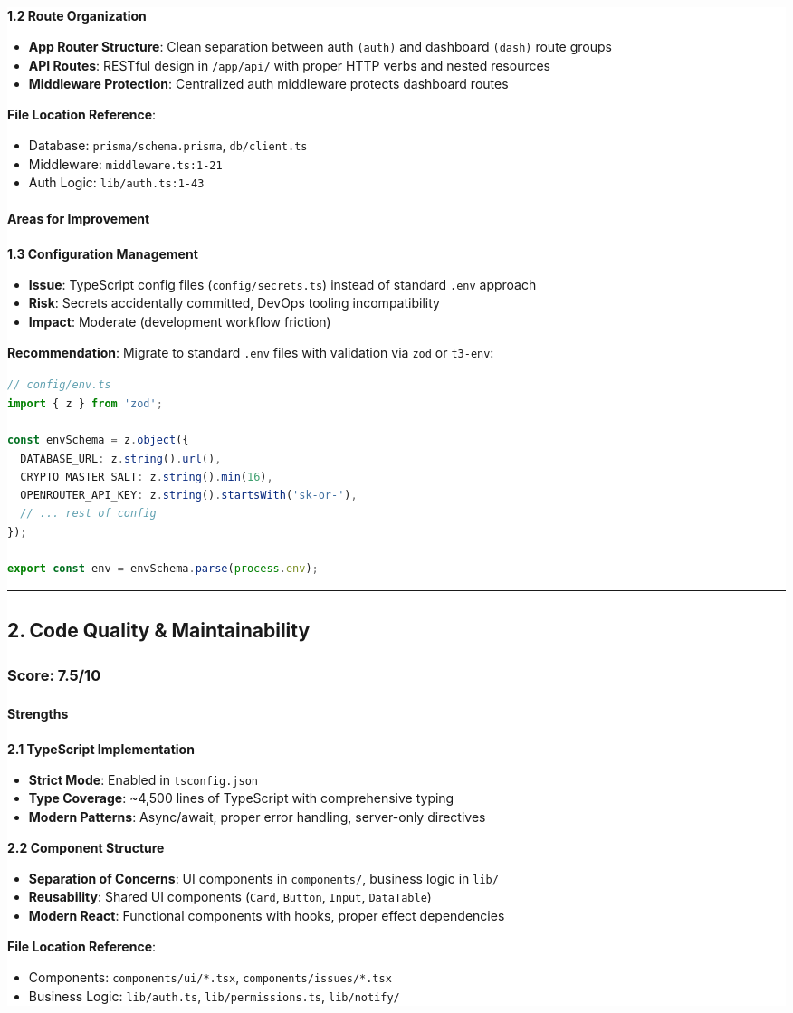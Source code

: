 **1.2 Route Organization**
- **App Router Structure**: Clean separation between auth `(auth)` and dashboard `(dash)` route groups
- **API Routes**: RESTful design in `/app/api/` with proper HTTP verbs and nested resources
- **Middleware Protection**: Centralized auth middleware protects dashboard routes

**File Location Reference**:
- Database: `prisma/schema.prisma`, `db/client.ts`
- Middleware: `middleware.ts:1-21`
- Auth Logic: `lib/auth.ts:1-43`

#### Areas for Improvement

**1.3 Configuration Management**
- **Issue**: TypeScript config files (`config/secrets.ts`) instead of standard `.env` approach
- **Risk**: Secrets accidentally committed, DevOps tooling incompatibility
- **Impact**: Moderate (development workflow friction)

**Recommendation**: Migrate to standard `.env` files with validation via `zod` or `t3-env`:

```typescript
// config/env.ts
import { z } from 'zod';

const envSchema = z.object({
  DATABASE_URL: z.string().url(),
  CRYPTO_MASTER_SALT: z.string().min(16),
  OPENROUTER_API_KEY: z.string().startsWith('sk-or-'),
  // ... rest of config
});

export const env = envSchema.parse(process.env);
```

---

## 2. Code Quality & Maintainability

### Score: **7.5/10**

#### Strengths

**2.1 TypeScript Implementation**
- **Strict Mode**: Enabled in `tsconfig.json`
- **Type Coverage**: ~4,500 lines of TypeScript with comprehensive typing
- **Modern Patterns**: Async/await, proper error handling, server-only directives

**2.2 Component Structure**
- **Separation of Concerns**: UI components in `components/`, business logic in `lib/`
- **Reusability**: Shared UI components (`Card`, `Button`, `Input`, `DataTable`)
- **Modern React**: Functional components with hooks, proper effect dependencies

**File Location Reference**:
- Components: `components/ui/*.tsx`, `components/issues/*.tsx`
- Business Logic: `lib/auth.ts`, `lib/permissions.ts`, `lib/notify/`
